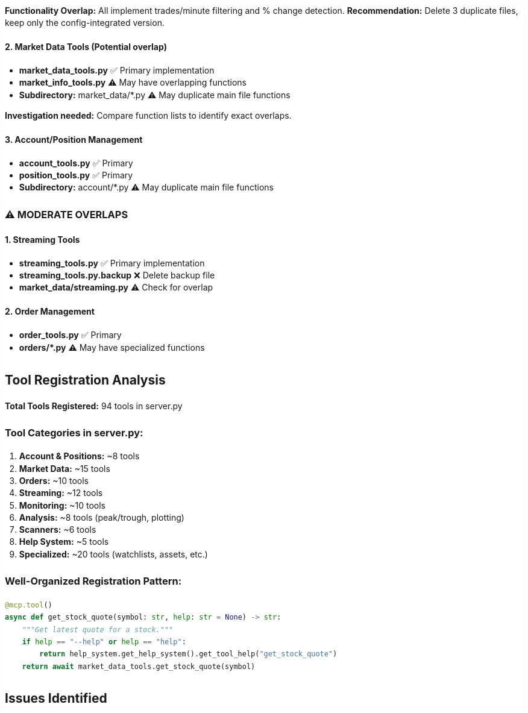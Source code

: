 **Functionality Overlap:** All implement trades/minute filtering and % change detection.
**Recommendation:** Delete 3 duplicate files, keep only the config-integrated version.

#### 2. Market Data Tools (Potential overlap)
- **market_data_tools.py** ✅ Primary implementation
- **market_info_tools.py** ⚠️ May have overlapping functions
- **Subdirectory:** market_data/*.py ⚠️ May duplicate main file functions

**Investigation needed:** Compare function lists to identify exact overlaps.

#### 3. Account/Position Management
- **account_tools.py** ✅ Primary
- **position_tools.py** ✅ Primary  
- **Subdirectory:** account/*.py ⚠️ May duplicate main file functions

### ⚠️ MODERATE OVERLAPS

#### 1. Streaming Tools
- **streaming_tools.py** ✅ Primary implementation
- **streaming_tools.py.backup** ❌ Delete backup file
- **market_data/streaming.py** ⚠️ Check for overlap

#### 2. Order Management
- **order_tools.py** ✅ Primary
- **orders/*.py** ⚠️ May have specialized functions

## Tool Registration Analysis

**Total Tools Registered:** 94 tools in server.py  

### Tool Categories in server.py:
1. **Account & Positions:** ~8 tools
2. **Market Data:** ~15 tools
3. **Orders:** ~10 tools  
4. **Streaming:** ~12 tools
5. **Monitoring:** ~10 tools
6. **Analysis:** ~8 tools (peak/trough, plotting)
7. **Scanners:** ~6 tools
8. **Help System:** ~5 tools
9. **Specialized:** ~20 tools (watchlists, assets, etc.)

### Well-Organized Registration Pattern:
```python
@mcp.tool()
async def get_stock_quote(symbol: str, help: str = None) -> str:
    """Get latest quote for a stock."""
    if help == "--help" or help == "help":
        return help_system.get_help_system().get_tool_help("get_stock_quote")
    return await market_data_tools.get_stock_quote(symbol)
```

## Issues Identified
